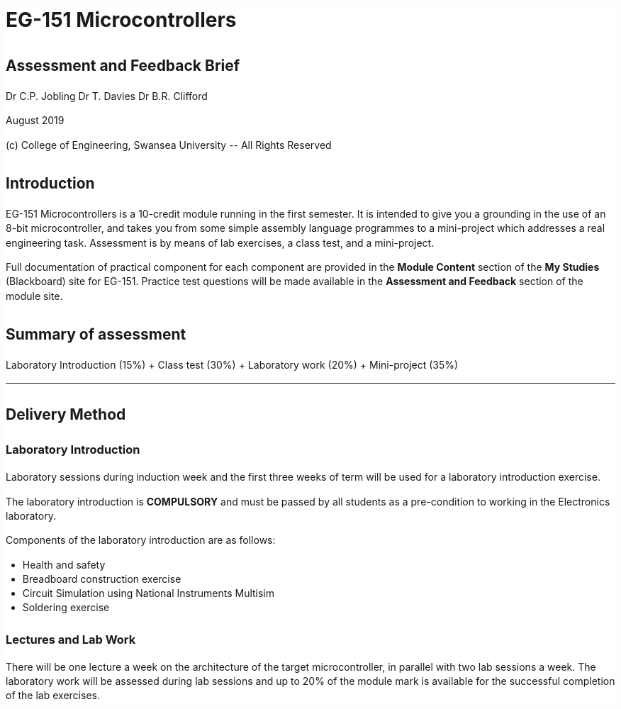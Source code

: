 # EG-151 Microcontrollers

## Assessment and Feedback Brief

Dr C.P. Jobling
Dr T. Davies
Dr B.R. Clifford

August 2019

(c) College of Engineering, Swansea University -- All Rights Reserved

## Introduction

EG-151 Microcontrollers is a 10-credit module running in the first semester. It is intended to give you a grounding in the use of an 8-bit microcontroller, and takes you from some simple assembly language programmes to a mini-project which addresses a real engineering task. Assessment is by means of lab exercises, a class test, and a mini-project.

Full documentation of practical component for each component are provided in the **Module Content** section of the **My Studies** (Blackboard) site for EG-151. Practice test questions will be made available in the **Assessment and Feedback** section of the module site.

## Summary of assessment

Laboratory Introduction (15%) + Class test (30%) + Laboratory work (20%) + Mini-project (35%)

----

## Delivery Method

### Laboratory Introduction

Laboratory sessions during induction week and the first three weeks of term will be used for a laboratory introduction exercise.

The laboratory introduction is **COMPULSORY** and must be passed by all students as a pre-condition to working in the Electronics laboratory.

Components of the laboratory introduction are as follows:

* Health and safety
* Breadboard construction exercise
* Circuit Simulation using National Instruments Multisim
* Soldering exercise

### Lectures and Lab Work

There will be one lecture a week on the architecture of the target microcontroller, in parallel with two lab sessions a week. The laboratory work will be assessed during lab sessions and up to 20% of the module mark is available for the successful completion of the lab exercises.
